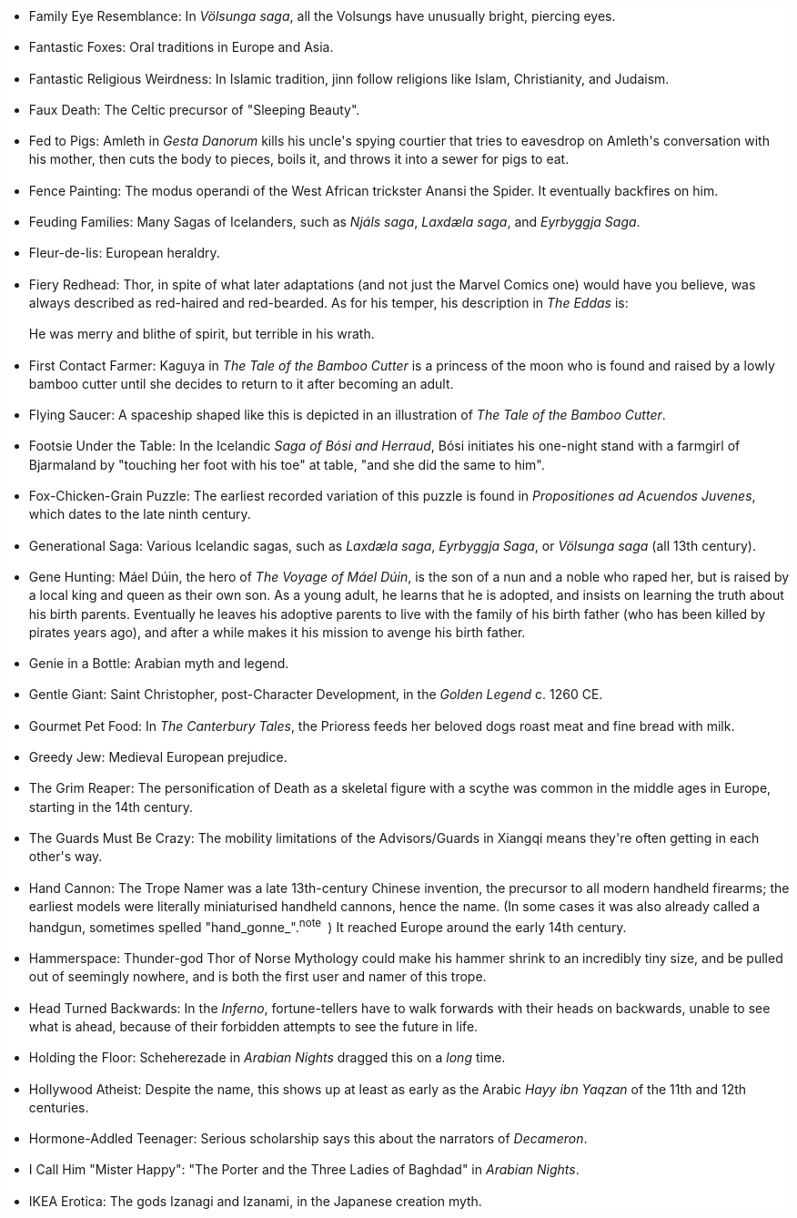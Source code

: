 -   Family Eye Resemblance: In _Völsunga saga_, all the Volsungs have unusually bright, piercing eyes.
-   Fantastic Foxes: Oral traditions in Europe and Asia.
-   Fantastic Religious Weirdness: In Islamic tradition, jinn follow religions like Islam, Christianity, and Judaism.
-   Faux Death: The Celtic precursor of "Sleeping Beauty".
-   Fed to Pigs: Amleth in _Gesta Danorum_ kills his uncle's spying courtier that tries to eavesdrop on Amleth's conversation with his mother, then cuts the body to pieces, boils it, and throws it into a sewer for pigs to eat.
-   Fence Painting: The modus operandi of the West African trickster Anansi the Spider. It eventually backfires on him.
-   Feuding Families: Many Sagas of Icelanders, such as _Njáls saga_, _Laxdæla saga_, and _Eyrbyggja Saga_.
-   Fleur-de-lis: European heraldry.
-   Fiery Redhead: Thor, in spite of what later adaptations (and not just the Marvel Comics one) would have you believe, was always described as red-haired and red-bearded. As for his temper, his description in _The Eddas_ is:
    
    He was merry and blithe of spirit, but terrible in his wrath.
    
-   First Contact Farmer: Kaguya in _The Tale of the Bamboo Cutter_ is a princess of the moon who is found and raised by a lowly bamboo cutter until she decides to return to it after becoming an adult.
-   Flying Saucer: A spaceship shaped like this is depicted in an illustration of _The Tale of the Bamboo Cutter_.
-   Footsie Under the Table: In the Icelandic _Saga of Bósi and Herraud_, Bósi initiates his one-night stand with a farmgirl of Bjarmaland by "touching her foot with his toe" at table, "and she did the same to him".
-   Fox-Chicken-Grain Puzzle: The earliest recorded variation of this puzzle is found in _Propositiones ad Acuendos Juvenes_, which dates to the late ninth century.
-   Generational Saga: Various Icelandic sagas, such as _Laxdæla saga_, _Eyrbyggja Saga_, or _Völsunga saga_ (all 13th century).
-   Gene Hunting: Máel Dúin, the hero of _The Voyage of Máel Dúin_, is the son of a nun and a noble who raped her, but is raised by a local king and queen as their own son. As a young adult, he learns that he is adopted, and insists on learning the truth about his birth parents. Eventually he leaves his adoptive parents to live with the family of his birth father (who has been killed by pirates years ago), and after a while makes it his mission to avenge his birth father.
-   Genie in a Bottle: Arabian myth and legend.
-   Gentle Giant: Saint Christopher, post-Character Development, in the _Golden Legend_ c. 1260 CE.
-   Gourmet Pet Food: In _The Canterbury Tales_, the Prioress feeds her beloved dogs roast meat and fine bread with milk.
-   Greedy Jew: Medieval European prejudice.
-   The Grim Reaper: The personification of Death as a skeletal figure with a scythe was common in the middle ages in Europe, starting in the 14th century.
-   The Guards Must Be Crazy: The mobility limitations of the Advisors/Guards in Xiangqi means they're often getting in each other's way.
-   Hand Cannon: The Trope Namer was a late 13th-century Chinese invention, the precursor to all modern handheld firearms; the earliest models were literally miniaturised handheld cannons, hence the name. (In some cases it was also already called a handgun, sometimes spelled "hand_gonne_".<sup>note&nbsp;</sup> ) It reached Europe around the early 14th century.
-   Hammerspace: Thunder-god Thor of Norse Mythology could make his hammer shrink to an incredibly tiny size, and be pulled out of seemingly nowhere, and is both the first user and namer of this trope.
-   Head Turned Backwards: In the _Inferno_, fortune-tellers have to walk forwards with their heads on backwards, unable to see what is ahead, because of their forbidden attempts to see the future in life.
-   Holding the Floor: Scheherezade in _Arabian Nights_ dragged this on a _long_ time.
-   Hollywood Atheist: Despite the name, this shows up at least as early as the Arabic _Hayy ibn Yaqzan_ of the 11th and 12th centuries.
-   Hormone-Addled Teenager: Serious scholarship says this about the narrators of _Decameron_.
-   I Call Him "Mister Happy": "The Porter and the Three Ladies of Baghdad" in _Arabian Nights_.
-   IKEA Erotica: The gods Izanagi and Izanami, in the Japanese creation myth.